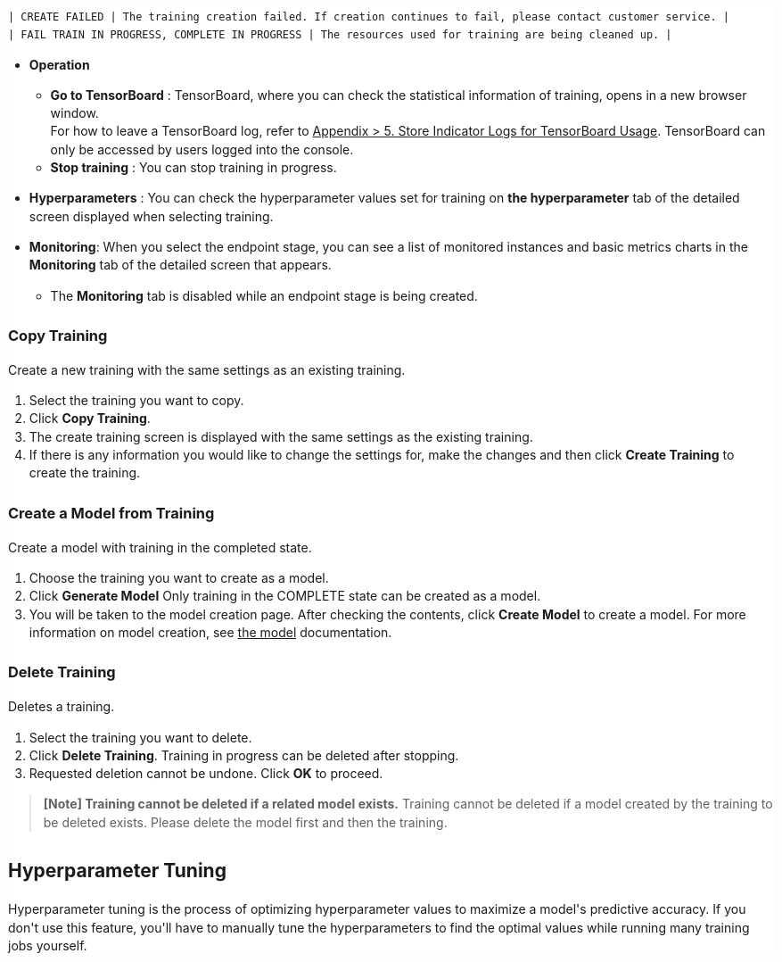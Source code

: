     | CREATE FAILED | The training creation failed. If creation continues to fail, please contact customer service. |
    | FAIL TRAIN IN PROGRESS, COMPLETE IN PROGRESS | The resources used for training are being cleaned up. |

- **Operation**
    - **Go to TensorBoard** : TensorBoard, where you can check the statistical information of training, opens in a new browser window.<br/>
    For how to leave a TensorBoard log, refer to [Appendix > 5. Store Indicator Logs for TensorBoard Usage](./console-guide/#5-store-indicator-logs-for-tensorboard-usage). TensorBoard can only be accessed by users logged into the console.
    - **Stop training** : You can stop training in progress.

- **Hyperparameters** : You can check the hyperparameter values set for training on **the hyperparameter** tab of the detailed screen displayed when selecting training.

- **Monitoring**: When you select the endpoint stage, you can see a list of monitored instances and basic metrics charts in the **Monitoring** tab of the detailed screen that appears.
    - The **Monitoring** tab is disabled while an endpoint stage is being created.

### Copy Training
Create a new training with the same settings as an existing training.

1. Select the training you want to copy.
2. Click **Copy Training**.
3. The create training screen is displayed with the same settings as the existing training.
4. If there is any information you would like to change the settings for, make the changes and then click **Create Training** to create the training.

### Create a Model from Training
Create a model with training in the completed state.

1. Choose the training you want to create as a model.
2. Click **Generate Model** Only training in the COMPLETE state can be created as a model.
3. You will be taken to the model creation page. After checking the contents, click **Create Model** to create a model. For more information on model creation, see [the model](./console-guide/#model) documentation.


### Delete Training
Deletes a training.

1. Select the training you want to delete.
2. Click **Delete Training**. Training in progress can be deleted after stopping.
3. Requested deletion cannot be undone. Click **OK** to proceed.

> **[Note] Training cannot be deleted if a related model exists.**
Training cannot be deleted if a model created by the training to be deleted exists. Please delete the model first and then the training.


## Hyperparameter Tuning

Hyperparameter tuning is the process of optimizing hyperparameter values to maximize a model's predictive accuracy. If you don't use this feature, you'll have to manually tune the hyperparameters to find the optimal values while running many training jobs yourself.
